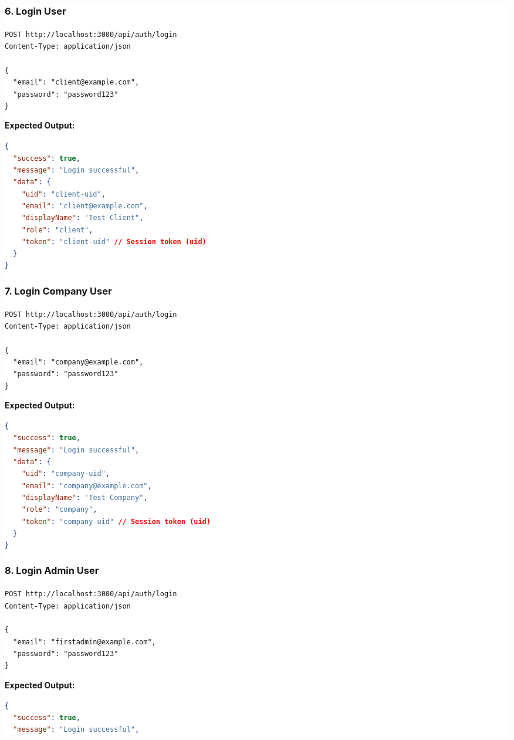 ### 6. Login User
```http
POST http://localhost:3000/api/auth/login
Content-Type: application/json

{
  "email": "client@example.com",
  "password": "password123"
}
```
**Expected Output:**
```json
{
  "success": true,
  "message": "Login successful",
  "data": {
    "uid": "client-uid",
    "email": "client@example.com",
    "displayName": "Test Client",
    "role": "client",
    "token": "client-uid" // Session token (uid)
  }
}
```

### 7. Login Company User
```http
POST http://localhost:3000/api/auth/login
Content-Type: application/json

{
  "email": "company@example.com",
  "password": "password123"
}
```
**Expected Output:**
```json
{
  "success": true,
  "message": "Login successful",
  "data": {
    "uid": "company-uid",
    "email": "company@example.com",
    "displayName": "Test Company",
    "role": "company",
    "token": "company-uid" // Session token (uid)
  }
}
```

### 8. Login Admin User
```http
POST http://localhost:3000/api/auth/login
Content-Type: application/json

{
  "email": "firstadmin@example.com",
  "password": "password123"
}
```
**Expected Output:**
```json
{
  "success": true,
  "message": "Login successful",
```
